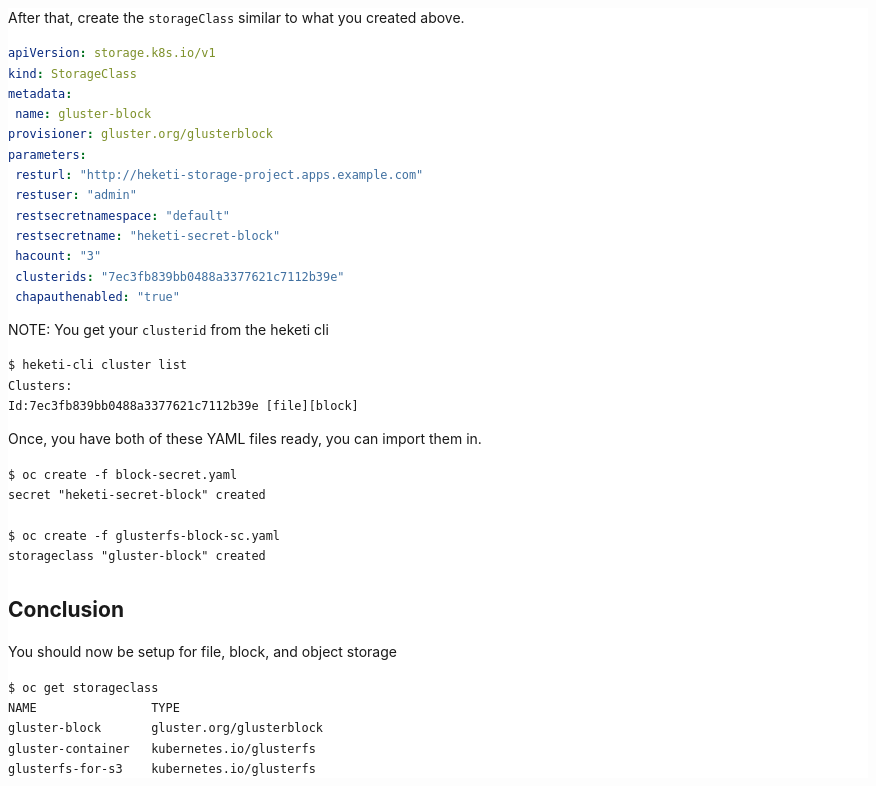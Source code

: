 After that, create the `storageClass` similar to what you created above.

```yaml
apiVersion: storage.k8s.io/v1
kind: StorageClass
metadata:
 name: gluster-block
provisioner: gluster.org/glusterblock
parameters:
 resturl: "http://heketi-storage-project.apps.example.com"
 restuser: "admin"
 restsecretnamespace: "default"
 restsecretname: "heketi-secret-block"
 hacount: "3"
 clusterids: "7ec3fb839bb0488a3377621c7112b39e"
 chapauthenabled: "true"
```

NOTE: You get your `clusterid` from the heketi cli

```
$ heketi-cli cluster list
Clusters:
Id:7ec3fb839bb0488a3377621c7112b39e [file][block]
```

Once, you have both of these YAML files ready, you can import them in.

```
$ oc create -f block-secret.yaml
secret "heketi-secret-block" created

$ oc create -f glusterfs-block-sc.yaml
storageclass "gluster-block" created
```

## Conclusion

You should now be setup for file, block, and object storage

```
$ oc get storageclass
NAME                TYPE
gluster-block       gluster.org/glusterblock
gluster-container   kubernetes.io/glusterfs
glusterfs-for-s3    kubernetes.io/glusterfs
```
